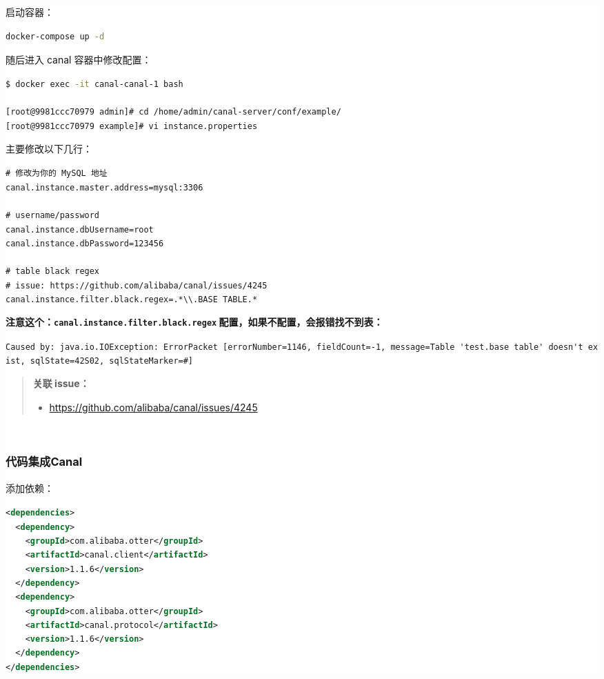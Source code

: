 启动容器：

```bash
docker-compose up -d
```

随后进入 canal 容器中修改配置：

```bash
$ docker exec -it canal-canal-1 bash

[root@9981ccc70979 admin]# cd /home/admin/canal-server/conf/example/
[root@9981ccc70979 example]# vi instance.properties
```

主要修改以下几行：

```properties
# 修改为你的 MySQL 地址
canal.instance.master.address=mysql:3306

# username/password
canal.instance.dbUsername=root
canal.instance.dbPassword=123456

# table black regex
# issue: https://github.com/alibaba/canal/issues/4245
canal.instance.filter.black.regex=.*\\.BASE TABLE.*
```

**注意这个：`canal.instance.filter.black.regex` 配置，如果不配置，会报错找不到表：**

```
Caused by: java.io.IOException: ErrorPacket [errorNumber=1146, fieldCount=-1, message=Table 'test.base table' doesn't exist, sqlState=42S02, sqlStateMarker=#]
```

>   **关联 issue：**
>
>   -   https://github.com/alibaba/canal/issues/4245

<br/>

### **代码集成Canal**

添加依赖：

```xml
<dependencies>
  <dependency>
    <groupId>com.alibaba.otter</groupId>
    <artifactId>canal.client</artifactId>
    <version>1.1.6</version>
  </dependency>
  <dependency>
    <groupId>com.alibaba.otter</groupId>
    <artifactId>canal.protocol</artifactId>
    <version>1.1.6</version>
  </dependency>
</dependencies>
```
